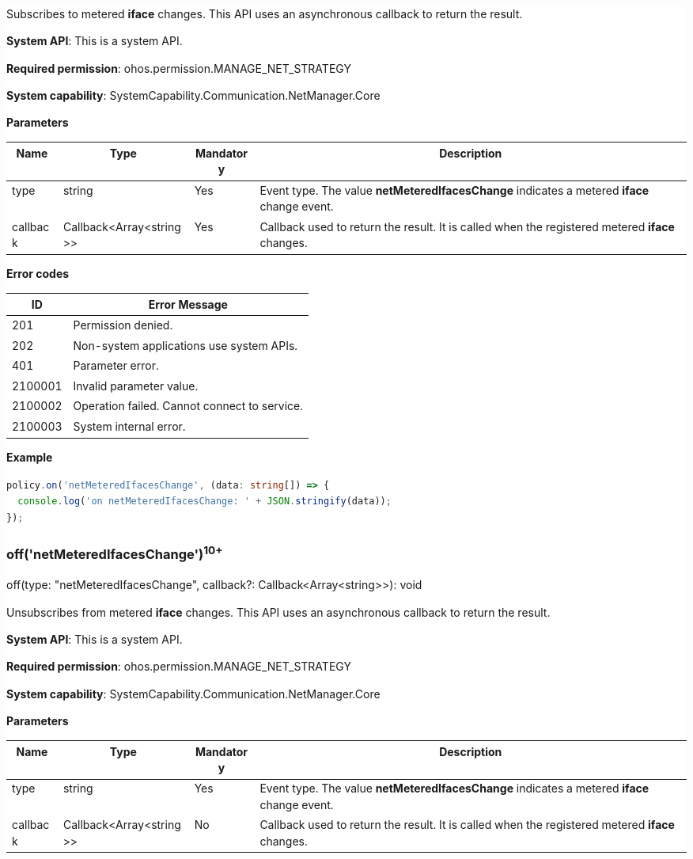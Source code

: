 Subscribes to metered **iface** changes. This API uses an asynchronous callback to return the result.

**System API**: This is a system API.

**Required permission**: ohos.permission.MANAGE_NET_STRATEGY

**System capability**: SystemCapability.Communication.NetManager.Core

**Parameters**

| Name  | Type                     | Mandatory| Description                                     |
| -------- | ------------------------- | ---- | ----------------------------------------- |
| type     | string                    | Yes  | Event type. The value **netMeteredIfacesChange** indicates a metered **iface** change event.                |
| callback | Callback\<Array\<string>> | Yes  | Callback used to return the result. It is called when the registered metered **iface** changes.|

**Error codes**

| ID| Error Message                                    |
| --------- | -------------------------------------------- |
| 201       | Permission denied.                           |
| 202       | Non-system applications use system APIs.     |
| 401       | Parameter error.                             |
| 2100001   | Invalid parameter value.                     |
| 2100002   | Operation failed. Cannot connect to service. |
| 2100003   | System internal error.                       |

**Example**

```ts
policy.on('netMeteredIfacesChange', (data: string[]) => {
  console.log('on netMeteredIfacesChange: ' + JSON.stringify(data));
});
```

### off('netMeteredIfacesChange')<sup>10+</sup>

off(type: "netMeteredIfacesChange", callback?: Callback\<Array\<string>>): void

Unsubscribes from metered **iface** changes. This API uses an asynchronous callback to return the result.

**System API**: This is a system API.

**Required permission**: ohos.permission.MANAGE_NET_STRATEGY

**System capability**: SystemCapability.Communication.NetManager.Core

**Parameters**

| Name  | Type                     | Mandatory| Description                                     |
| -------- | ------------------------- | ---- | ----------------------------------------- |
| type     | string                    | Yes  | Event type. The value **netMeteredIfacesChange** indicates a metered **iface** change event.                |
| callback | Callback\<Array\<string>> | No  | Callback used to return the result. It is called when the registered metered **iface** changes.|
